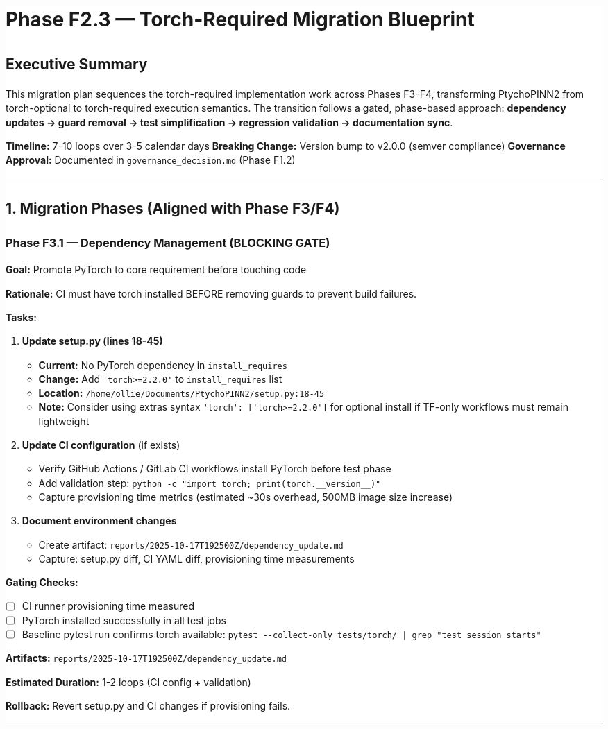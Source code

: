 # Phase F2.3 — Torch-Required Migration Blueprint

## Executive Summary

This migration plan sequences the torch-required implementation work across Phases F3-F4, transforming PtychoPINN2 from torch-optional to torch-required execution semantics. The transition follows a gated, phase-based approach: **dependency updates → guard removal → test simplification → regression validation → documentation sync**.

**Timeline:** 7-10 loops over 3-5 calendar days
**Breaking Change:** Version bump to v2.0.0 (semver compliance)
**Governance Approval:** Documented in `governance_decision.md` (Phase F1.2)

---

## 1. Migration Phases (Aligned with Phase F3/F4)

### Phase F3.1 — Dependency Management (BLOCKING GATE)

**Goal:** Promote PyTorch to core requirement before touching code

**Rationale:** CI must have torch installed BEFORE removing guards to prevent build failures.

**Tasks:**

1. **Update setup.py (lines 18-45)**
   - **Current:** No PyTorch dependency in `install_requires`
   - **Change:** Add `'torch>=2.2.0'` to `install_requires` list
   - **Location:** `/home/ollie/Documents/PtychoPINN2/setup.py:18-45`
   - **Note:** Consider using extras syntax `'torch': ['torch>=2.2.0']` for optional install if TF-only workflows must remain lightweight

2. **Update CI configuration** (if exists)
   - Verify GitHub Actions / GitLab CI workflows install PyTorch before test phase
   - Add validation step: `python -c "import torch; print(torch.__version__)"`
   - Capture provisioning time metrics (estimated ~30s overhead, 500MB image size increase)

3. **Document environment changes**
   - Create artifact: `reports/2025-10-17T192500Z/dependency_update.md`
   - Capture: setup.py diff, CI YAML diff, provisioning time measurements

**Gating Checks:**
- [ ] CI runner provisioning time measured
- [ ] PyTorch installed successfully in all test jobs
- [ ] Baseline pytest run confirms torch available: `pytest --collect-only tests/torch/ | grep "test session starts"`

**Artifacts:** `reports/2025-10-17T192500Z/dependency_update.md`

**Estimated Duration:** 1-2 loops (CI config + validation)

**Rollback:** Revert setup.py and CI changes if provisioning fails.

---
